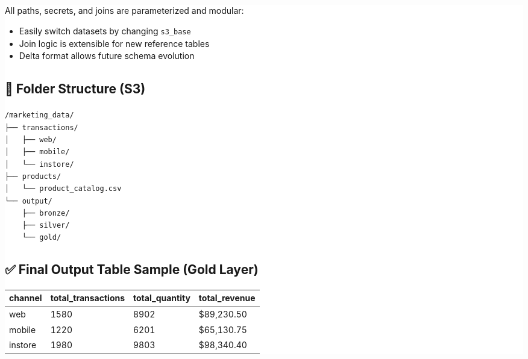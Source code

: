 All paths, secrets, and joins are parameterized and modular:

* Easily switch datasets by changing `s3_base`
* Join logic is extensible for new reference tables
* Delta format allows future schema evolution



## 📂 Folder Structure (S3)

```
/marketing_data/
├── transactions/
│   ├── web/
│   ├── mobile/
│   └── instore/
├── products/
│   └── product_catalog.csv
└── output/
    ├── bronze/
    ├── silver/
    └── gold/
```

## ✅ Final Output Table Sample (Gold Layer)

| channel | total\_transactions | total\_quantity | total\_revenue |
| ------- | ------------------- | --------------- | -------------- |
| web     | 1580                | 8902            | \$89,230.50    |
| mobile  | 1220                | 6201            | \$65,130.75    |
| instore | 1980                | 9803            | \$98,340.40    |


